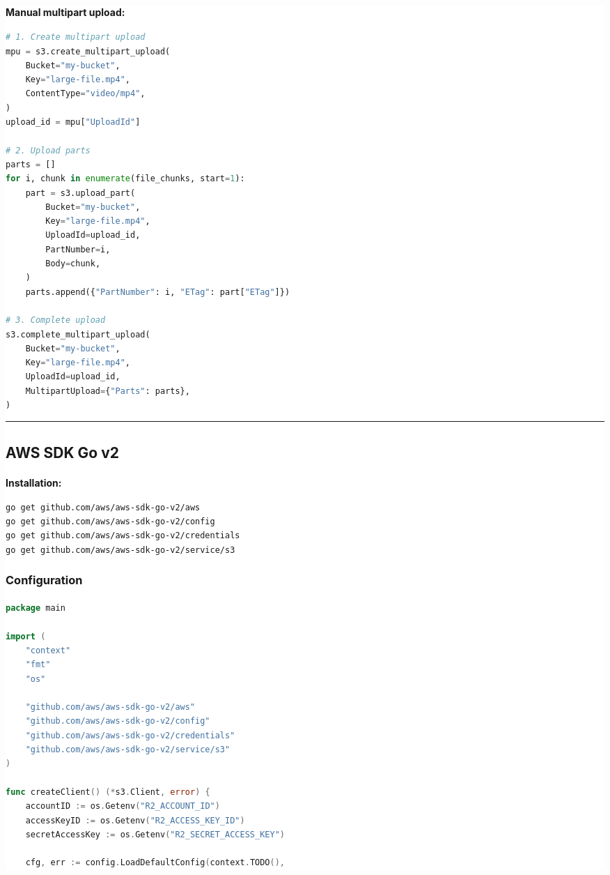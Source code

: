 **Manual multipart upload:**
```python
# 1. Create multipart upload
mpu = s3.create_multipart_upload(
    Bucket="my-bucket",
    Key="large-file.mp4",
    ContentType="video/mp4",
)
upload_id = mpu["UploadId"]

# 2. Upload parts
parts = []
for i, chunk in enumerate(file_chunks, start=1):
    part = s3.upload_part(
        Bucket="my-bucket",
        Key="large-file.mp4",
        UploadId=upload_id,
        PartNumber=i,
        Body=chunk,
    )
    parts.append({"PartNumber": i, "ETag": part["ETag"]})

# 3. Complete upload
s3.complete_multipart_upload(
    Bucket="my-bucket",
    Key="large-file.mp4",
    UploadId=upload_id,
    MultipartUpload={"Parts": parts},
)
```

---

## AWS SDK Go v2

**Installation:**
```bash
go get github.com/aws/aws-sdk-go-v2/aws
go get github.com/aws/aws-sdk-go-v2/config
go get github.com/aws/aws-sdk-go-v2/credentials
go get github.com/aws/aws-sdk-go-v2/service/s3
```

### Configuration

```go
package main

import (
    "context"
    "fmt"
    "os"

    "github.com/aws/aws-sdk-go-v2/aws"
    "github.com/aws/aws-sdk-go-v2/config"
    "github.com/aws/aws-sdk-go-v2/credentials"
    "github.com/aws/aws-sdk-go-v2/service/s3"
)

func createClient() (*s3.Client, error) {
    accountID := os.Getenv("R2_ACCOUNT_ID")
    accessKeyID := os.Getenv("R2_ACCESS_KEY_ID")
    secretAccessKey := os.Getenv("R2_SECRET_ACCESS_KEY")

    cfg, err := config.LoadDefaultConfig(context.TODO(),
```